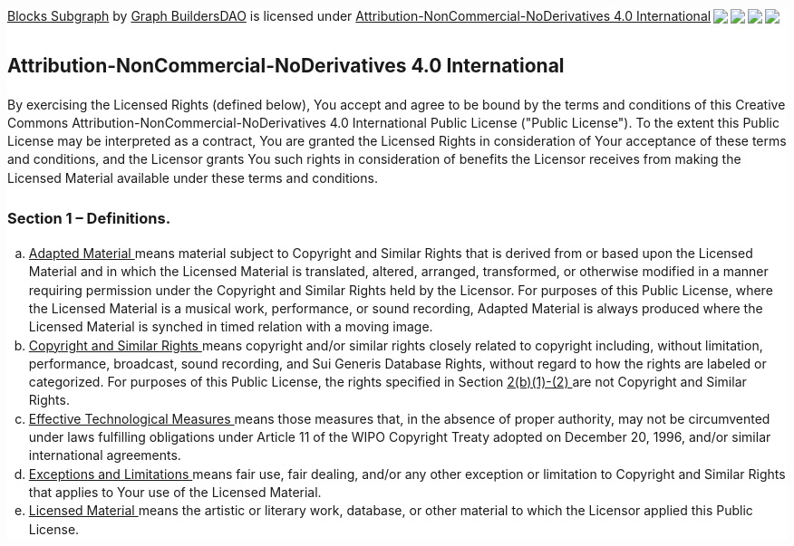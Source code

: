   <p xmlns:cc="http://creativecommons.org/ns#" xmlns:dct="http://purl.org/dc/terms/"><a property="dct:title" rel="cc:attributionURL" href="https://github.com/graph-buildersdao/blocks-subgraph">Blocks Subgraph</a> by <a rel="cc:attributionURL dct:creator" property="cc:attributionName" href="https://github.com/graph-buildersdao">Graph BuildersDAO</a> is licensed under <a href="http://creativecommons.org/licenses/by-nc-nd/4.0/?ref=chooser-v1" target="_blank" rel="license noopener noreferrer" style="display:inline-block;">Attribution-NonCommercial-NoDerivatives 4.0 International<img style="height:22px!important;margin-left:3px;vertical-align:text-bottom;" src="https://mirrors.creativecommons.org/presskit/icons/cc.svg?ref=chooser-v1"><img style="height:22px!important;margin-left:3px;vertical-align:text-bottom;" src="https://mirrors.creativecommons.org/presskit/icons/by.svg?ref=chooser-v1"><img style="height:22px!important;margin-left:3px;vertical-align:text-bottom;" src="https://mirrors.creativecommons.org/presskit/icons/nc.svg?ref=chooser-v1"><img style="height:22px!important;margin-left:3px;vertical-align:text-bottom;" src="https://mirrors.creativecommons.org/presskit/icons/nd.svg?ref=chooser-v1"></a></p> 

 <div id="legal-code-body">
<h2 id="legal-code-title">
Attribution-NonCommercial-NoDerivatives 4.0 International
</h2>
<p>
By exercising the Licensed Rights (defined below), You accept and agree to be bound by the terms and conditions of this Creative Commons Attribution-NonCommercial-NoDerivatives 4.0 International Public License ("Public License"). To the extent this Public License may be interpreted as a contract, You are granted the Licensed Rights in consideration of Your acceptance of these terms and conditions, and the Licensor grants You such rights in consideration of benefits the Licensor receives from making the Licensed Material available under these terms and conditions.
</p>

<h3 id="s1">
Section 1 – Definitions.
</h3>
<ol type="a">
<li id="s1a_adapted_material">
<span style="text-decoration: underline;">
Adapted Material
</span>
means material subject to Copyright and Similar Rights that is derived from or based upon the Licensed Material and in which the Licensed Material is translated, altered, arranged, transformed, or otherwise modified in a manner requiring permission under the Copyright and Similar Rights held by the Licensor. For purposes of this Public License, where the Licensed Material is a musical work, performance, or sound recording, Adapted Material is always produced where the Licensed Material is synched in timed relation with a moving image.
</li>
<li id="s1b_copyright_and_similar_rights">
<span style="text-decoration: underline;">
Copyright and Similar Rights
</span>
means copyright and/or similar rights closely related to copyright including, without limitation, performance, broadcast, sound recording, and Sui Generis Database Rights, without regard to how the rights are labeled or categorized. For purposes of this Public License, the rights specified in Section
<a href="#s2b">
2(b)(1)-(2)
</a>
are not Copyright and Similar Rights.
</li>
<li id="s1c_effective_technological_measures">
<span style="text-decoration: underline;">
Effective Technological Measures
</span>
means those measures that, in the absence of proper authority, may not be circumvented under laws fulfilling obligations under Article 11 of the WIPO Copyright Treaty adopted on December 20, 1996, and/or similar international agreements.
</li>
<li id="s1d_exceptions_and_limitations">
<span style="text-decoration: underline;">
Exceptions and Limitations
</span>
means fair use, fair dealing, and/or any other exception or limitation to Copyright and Similar Rights that applies to Your use of the Licensed Material.
</li>
<li id="s1e_licensed_material">
<span style="text-decoration: underline;">
Licensed Material
</span>
means the artistic or literary work, database, or other material to which the Licensor applied this Public License.